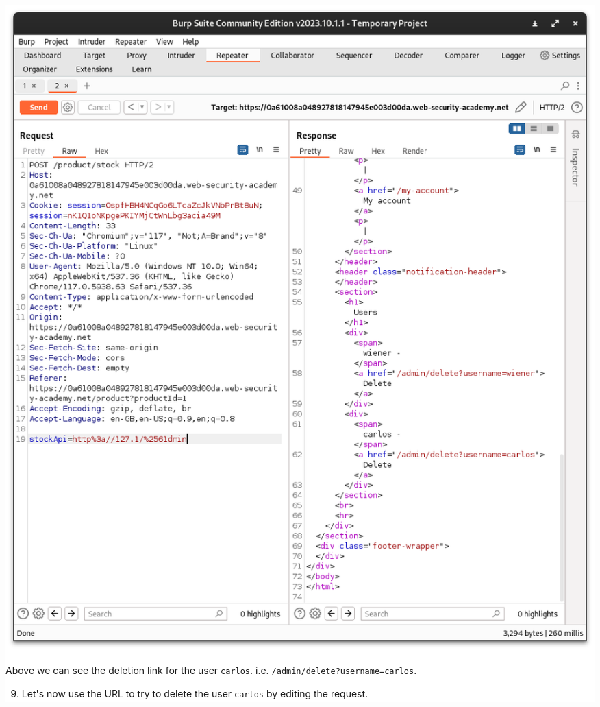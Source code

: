 ![image](./Attachments/SSRF-Lab3-8-1.png)

Above we can see the deletion link for the user `carlos`. i.e. `/admin/delete?username=carlos`.

9. Let's now use the URL to try to delete the user `carlos` by editing the request.
